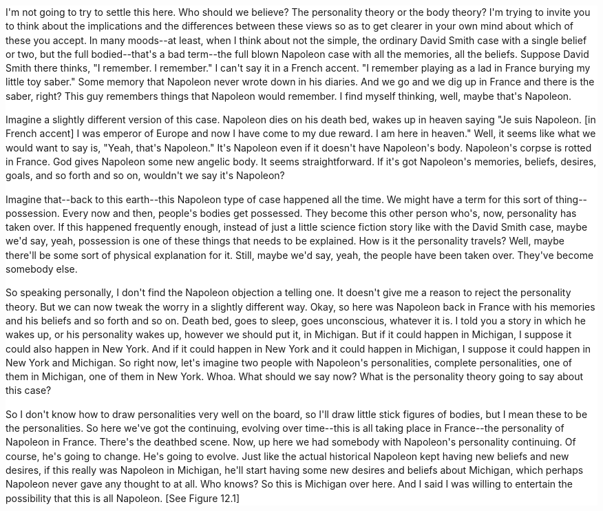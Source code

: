 <p>I'm not going to try to settle this here. Who should we believe? The
personality theory or the body theory? I'm trying to invite you to
think about the implications and the differences between these views so
as to get clearer in your own mind about which of these you accept. In
many moods--at least, when I think about not the simple, the ordinary
David Smith case with a single belief or two, but the full
bodied--that's a bad term--the full blown Napoleon case with all the
memories, all the beliefs. Suppose David Smith there thinks, "I
remember. I remember." I can't say it in a French accent. "I remember
playing as a lad in France burying my little toy saber." Some memory
that Napoleon never wrote down in his diaries. And we go and we dig up
in France and there is the saber, right? This guy remembers things that
Napoleon would remember. I find myself thinking, well, maybe that's
Napoleon.</p>

<p>Imagine a slightly different version of this case. Napoleon dies on
his death bed, wakes up in heaven saying "Je suis Napoleon. [in French
accent] I was emperor of Europe and now I have come to my due reward. I
am here in heaven." Well, it seems like what we would want to say is,
"Yeah, that's Napoleon." It's Napoleon even if it doesn't have
Napoleon's body. Napoleon's corpse is rotted in France. God gives
Napoleon some new angelic body. It seems straightforward. If it's got
Napoleon's memories, beliefs, desires, goals, and so forth and so on,
wouldn't we say it's Napoleon?</p>

<p>Imagine that--back to this earth--this Napoleon type of case
happened all the time. We might have a term for this sort of
thing--possession. Every now and then, people's bodies get possessed.
They become this other person who's, now, personality has taken over.
If this happened frequently enough, instead of just a little science
fiction story like with the David Smith case, maybe we'd say, yeah,
possession is one of these things that needs to be explained. How is it
the personality travels? Well, maybe there'll be some sort of physical
explanation for it. Still, maybe we'd say, yeah, the people have been
taken over. They've become somebody else.</p>

<p>So speaking personally, I don't find the Napoleon objection a
telling one. It doesn't give me a reason to reject the personality
theory. But we can now tweak the worry in a slightly different way.
Okay, so here was Napoleon back in France with his memories and his
beliefs and so forth and so on. Death bed, goes to sleep, goes
unconscious, whatever it is. I told you a story in which he wakes up,
or his personality wakes up, however we should put it, in Michigan. But
if it could happen in Michigan, I suppose it could also happen in New
York. And if it could happen in New York and it could happen in
Michigan, I suppose it could happen in New York and Michigan. So right
now, let's imagine two people with Napoleon's personalities, complete
personalities, one of them in Michigan, one of them in New York. Whoa.
What should we say now? What is the personality theory going to say
about this case?</p>

<p>So I don't know how to draw personalities very well on the board, so
I'll draw little stick figures of bodies, but I mean these to be the
personalities. So here we've got the continuing, evolving over
time--this is all taking place in France--the personality of Napoleon
in France. There's the deathbed scene. Now, up here we had somebody
with Napoleon's personality continuing. Of course, he's going to
change. He's going to evolve. Just like the actual historical Napoleon
kept having new beliefs and new desires, if this really was Napoleon in
Michigan, he'll start having some new desires and beliefs about
Michigan, which perhaps Napoleon never gave any thought to at all. Who
knows? So this is Michigan over here. And I said I was willing to
entertain the possibility that this is all Napoleon. [See Figure
12.1]</p>
